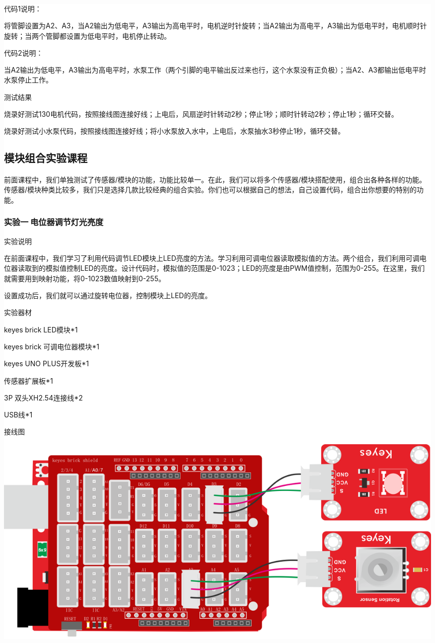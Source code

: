 

代码1说明：

将管脚设置为A2、A3，当A2输出为低电平，A3输出为高电平时，电机逆时针旋转；当A2输出为高电平，A3输出为低电平时，电机顺时针旋转；当两个管脚都设置为低电平时，电机停止转动。

代码2说明：

当A2输出为低电平，A3输出为高电平时，水泵工作（两个引脚的电平输出反过来也行，这个水泵没有正负极）；当A2、A3都输出低电平时水泵停止工作。

测试结果

烧录好测试130电机代码，按照接线图连接好线；上电后，风扇逆时针转动2秒；停止1秒；顺时针转动2秒；停止1秒；循环交替。

烧录好测试小水泵代码，按照接线图连接好线；将小水泵放入水中，上电后，水泵抽水3秒停止1秒，循环交替。

## 模块组合实验课程

前面课程中，我们单独测试了传感器/模块的功能，功能比较单一。在此，我们可以将多个传感器/模块搭配使用，组合出各种各样的功能。传感器/模块种类比较多，我们只是选择几款比较经典的组合实验。你们也可以根据自己的想法，自己设置代码，组合出你想要的特别的功能。

### 实验一 电位器调节灯光亮度

实验说明

在前面课程中，我们学习了利用代码调节LED模块上LED亮度的方法。学习利用可调电位器读取模拟值的方法。两个组合，我们利用可调电位器读取到的模拟值控制LED的亮度。设计代码时，模拟值的范围是0-1023；LED的亮度是由PWM值控制，范围为0-255。在这里，我们就需要用到映射功能，将0-1023数值映射到0-255。

设置成功后，我们就可以通过旋转电位器，控制模块上LED的亮度。

实验器材

keyes brick LED模块\*1

keyes brick 可调电位器模块\*1

keyes UNO PLUS开发板\*1

传感器扩展板\*1

3P 双头XH2.54连接线\*2

USB线\*1

接线图

![](media/bd9a6b4e5cc8f2c27115e5b6be87321a.png)
